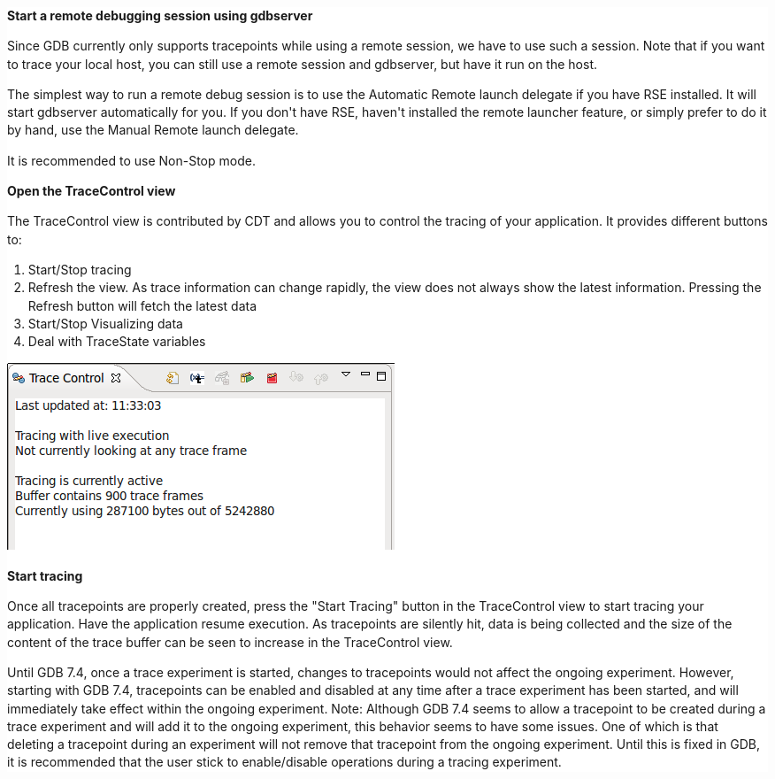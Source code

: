 **Start a remote debugging session using gdbserver**

Since GDB currently only supports tracepoints while using a remote
session, we have to use such a session. Note that if you want to trace
your local host, you can still use a remote session and gdbserver, but
have it run on the host.

The simplest way to run a remote debug session is to use the Automatic
Remote launch delegate if you have RSE installed. It will start
gdbserver automatically for you. If you don't have RSE, haven't
installed the remote launcher feature, or simply prefer to do it by
hand, use the Manual Remote launch delegate.

It is recommended to use Non-Stop mode.

**Open the TraceControl view**

The TraceControl view is contributed by CDT and allows you to control
the tracing of your application. It provides different buttons to:

1.  Start/Stop tracing
2.  Refresh the view. As trace information can change rapidly, the view
    does not always show the latest information. Pressing the Refresh
    button will fetch the latest data
3.  Start/Stop Visualizing data
4.  Deal with TraceState variables

![TraceControl.png](images/TraceControl.png "TraceControl.png")

**Start tracing**

Once all tracepoints are properly created, press the "Start Tracing"
button in the TraceControl view to start tracing your application. Have
the application resume execution. As tracepoints are silently hit, data
is being collected and the size of the content of the trace buffer can
be seen to increase in the TraceControl view.

Until GDB 7.4, once a trace experiment is started, changes to
tracepoints would not affect the ongoing experiment. However, starting
with GDB 7.4, tracepoints can be enabled and disabled at any time after
a trace experiment has been started, and will immediately take effect
within the ongoing experiment. Note: Although GDB 7.4 seems to allow a
tracepoint to be created during a trace experiment and will add it to
the ongoing experiment, this behavior seems to have some issues. One of
which is that deleting a tracepoint during an experiment will not remove
that tracepoint from the ongoing experiment. Until this is fixed in GDB,
it is recommended that the user stick to enable/disable operations
during a tracing experiment.
